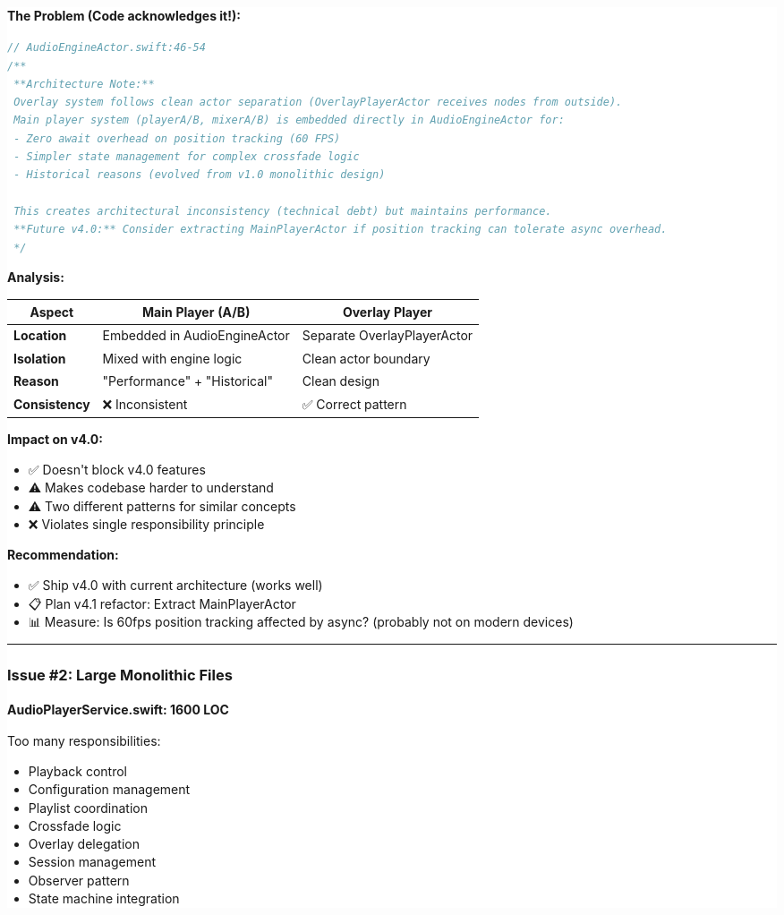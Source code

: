 **The Problem (Code acknowledges it!):**

```swift
// AudioEngineActor.swift:46-54
/**
 **Architecture Note:**
 Overlay system follows clean actor separation (OverlayPlayerActor receives nodes from outside).
 Main player system (playerA/B, mixerA/B) is embedded directly in AudioEngineActor for:
 - Zero await overhead on position tracking (60 FPS)
 - Simpler state management for complex crossfade logic
 - Historical reasons (evolved from v1.0 monolithic design)
 
 This creates architectural inconsistency (technical debt) but maintains performance.
 **Future v4.0:** Consider extracting MainPlayerActor if position tracking can tolerate async overhead.
 */
```

**Analysis:**

| Aspect | Main Player (A/B) | Overlay Player |
|--------|------------------|----------------|
| **Location** | Embedded in AudioEngineActor | Separate OverlayPlayerActor |
| **Isolation** | Mixed with engine logic | Clean actor boundary |
| **Reason** | "Performance" + "Historical" | Clean design |
| **Consistency** | ❌ Inconsistent | ✅ Correct pattern |

**Impact on v4.0:**
- ✅ Doesn't block v4.0 features
- ⚠️ Makes codebase harder to understand
- ⚠️ Two different patterns for similar concepts
- ❌ Violates single responsibility principle

**Recommendation:**
- ✅ Ship v4.0 with current architecture (works well)
- 📋 Plan v4.1 refactor: Extract MainPlayerActor
- 📊 Measure: Is 60fps position tracking affected by async? (probably not on modern devices)

---

### Issue #2: Large Monolithic Files

**AudioPlayerService.swift: 1600 LOC**

Too many responsibilities:
- Playback control
- Configuration management
- Playlist coordination
- Crossfade logic
- Overlay delegation
- Session management
- Observer pattern
- State machine integration
